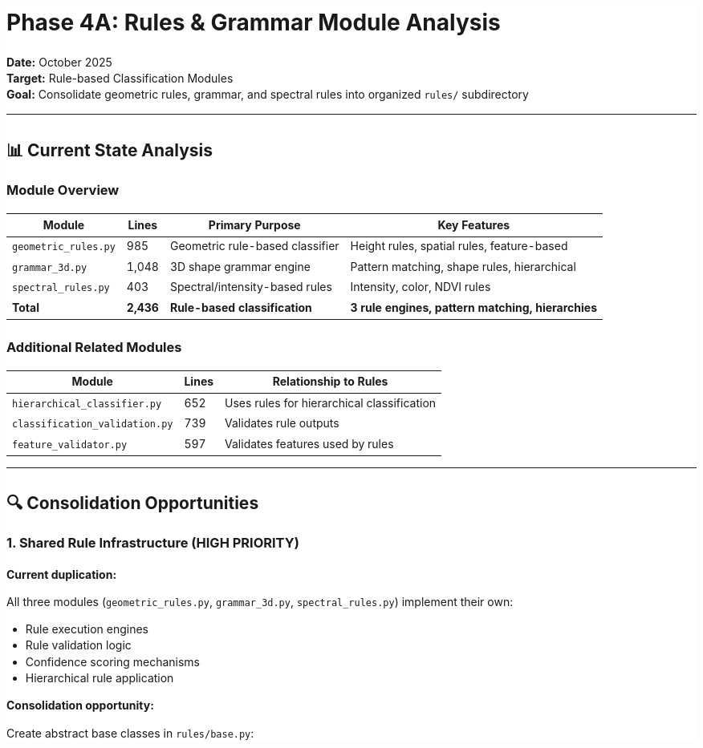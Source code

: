 # Phase 4A: Rules & Grammar Module Analysis

**Date:** October 2025  
**Target:** Rule-based Classification Modules  
**Goal:** Consolidate geometric rules, grammar, and spectral rules into organized `rules/` subdirectory

---

## 📊 Current State Analysis

### Module Overview

| Module               | Lines     | Primary Purpose                 | Key Features                                      |
| -------------------- | --------- | ------------------------------- | ------------------------------------------------- |
| `geometric_rules.py` | 985       | Geometric rule-based classifier | Height rules, spatial rules, feature-based        |
| `grammar_3d.py`      | 1,048     | 3D shape grammar engine         | Pattern matching, shape rules, hierarchical       |
| `spectral_rules.py`  | 403       | Spectral/intensity-based rules  | Intensity, color, NDVI rules                      |
| **Total**            | **2,436** | **Rule-based classification**   | **3 rule engines, pattern matching, hierarchies** |

### Additional Related Modules

| Module                         | Lines | Relationship to Rules                      |
| ------------------------------ | ----- | ------------------------------------------ |
| `hierarchical_classifier.py`   | 652   | Uses rules for hierarchical classification |
| `classification_validation.py` | 739   | Validates rule outputs                     |
| `feature_validator.py`         | 597   | Validates features used by rules           |

---

## 🔍 Consolidation Opportunities

### 1. **Shared Rule Infrastructure** (HIGH PRIORITY)

**Current duplication:**

All three modules (`geometric_rules.py`, `grammar_3d.py`, `spectral_rules.py`) implement their own:

- Rule execution engines
- Rule validation logic
- Confidence scoring mechanisms
- Hierarchical rule application

**Consolidation opportunity:**

Create abstract base classes in `rules/base.py`:
